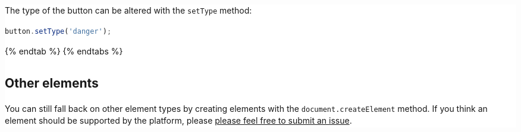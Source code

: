 The type of the button can be altered with the `setType` method:

```typescript
button.setType('danger');
```
{% endtab %}
{% endtabs %}

## Other elements

You can still fall back on other element types by creating elements with the `document.createElement` method. If you think an element should be supported by the platform, please [please feel free to submit an issue](https://github.com/TheAdaptiveWeb/AdaptiveWeb.io/issues).

